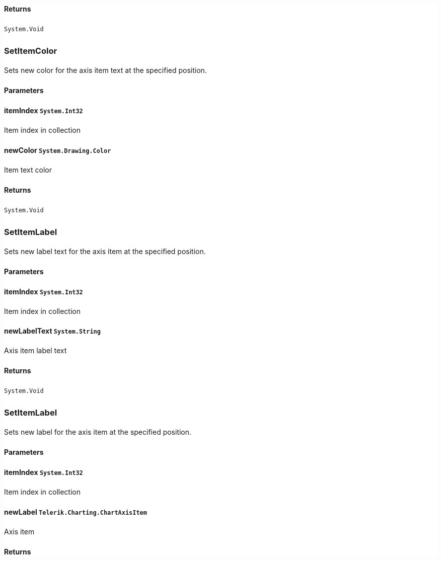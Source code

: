 #### Returns

`System.Void` 

###  SetItemColor

Sets new color for the axis item text at the specified position.

#### Parameters

#### itemIndex `System.Int32`

Item index in collection

#### newColor `System.Drawing.Color`

Item text color

#### Returns

`System.Void` 

###  SetItemLabel

Sets new label text for the axis item at the specified position.

#### Parameters

#### itemIndex `System.Int32`

Item index in collection

#### newLabelText `System.String`

Axis item label text

#### Returns

`System.Void` 

###  SetItemLabel

Sets new label for the axis item at the specified position.

#### Parameters

#### itemIndex `System.Int32`

Item index in collection

#### newLabel `Telerik.Charting.ChartAxisItem`

Axis item

#### Returns
